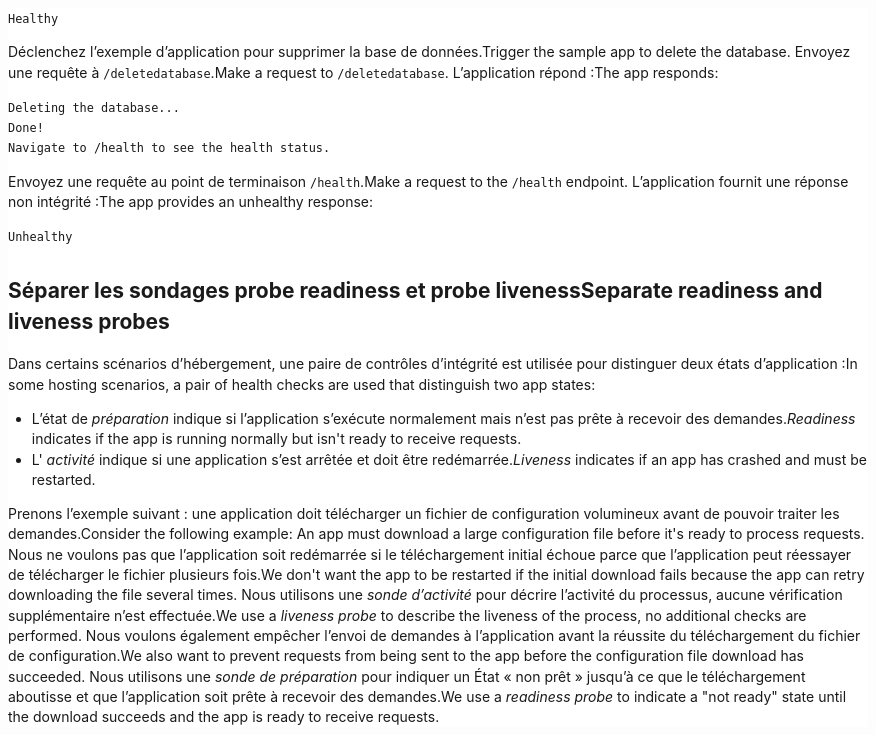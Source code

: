 ```
Healthy
```

<span data-ttu-id="60d19-257">Déclenchez l’exemple d’application pour supprimer la base de données.</span><span class="sxs-lookup"><span data-stu-id="60d19-257">Trigger the sample app to delete the database.</span></span> <span data-ttu-id="60d19-258">Envoyez une requête à `/deletedatabase`.</span><span class="sxs-lookup"><span data-stu-id="60d19-258">Make a request to `/deletedatabase`.</span></span> <span data-ttu-id="60d19-259">L’application répond :</span><span class="sxs-lookup"><span data-stu-id="60d19-259">The app responds:</span></span>

```
Deleting the database...
Done!
Navigate to /health to see the health status.
```

<span data-ttu-id="60d19-260">Envoyez une requête au point de terminaison `/health`.</span><span class="sxs-lookup"><span data-stu-id="60d19-260">Make a request to the `/health` endpoint.</span></span> <span data-ttu-id="60d19-261">L’application fournit une réponse non intégrité :</span><span class="sxs-lookup"><span data-stu-id="60d19-261">The app provides an unhealthy response:</span></span>

```
Unhealthy
```

## <a name="separate-readiness-and-liveness-probes"></a><span data-ttu-id="60d19-262">Séparer les sondages probe readiness et probe liveness</span><span class="sxs-lookup"><span data-stu-id="60d19-262">Separate readiness and liveness probes</span></span>

<span data-ttu-id="60d19-263">Dans certains scénarios d’hébergement, une paire de contrôles d’intégrité est utilisée pour distinguer deux états d’application :</span><span class="sxs-lookup"><span data-stu-id="60d19-263">In some hosting scenarios, a pair of health checks are used that distinguish two app states:</span></span>

* <span data-ttu-id="60d19-264">L’état de *préparation* indique si l’application s’exécute normalement mais n’est pas prête à recevoir des demandes.</span><span class="sxs-lookup"><span data-stu-id="60d19-264">*Readiness* indicates if the app is running normally but isn't ready to receive requests.</span></span>
* <span data-ttu-id="60d19-265">L' *activité* indique si une application s’est arrêtée et doit être redémarrée.</span><span class="sxs-lookup"><span data-stu-id="60d19-265">*Liveness* indicates if an app has crashed and must be restarted.</span></span>

<span data-ttu-id="60d19-266">Prenons l’exemple suivant : une application doit télécharger un fichier de configuration volumineux avant de pouvoir traiter les demandes.</span><span class="sxs-lookup"><span data-stu-id="60d19-266">Consider the following example: An app must download a large configuration file before it's ready to process requests.</span></span> <span data-ttu-id="60d19-267">Nous ne voulons pas que l’application soit redémarrée si le téléchargement initial échoue parce que l’application peut réessayer de télécharger le fichier plusieurs fois.</span><span class="sxs-lookup"><span data-stu-id="60d19-267">We don't want the app to be restarted if the initial download fails because the app can retry downloading the file several times.</span></span> <span data-ttu-id="60d19-268">Nous utilisons une *sonde d’activité* pour décrire l’activité du processus, aucune vérification supplémentaire n’est effectuée.</span><span class="sxs-lookup"><span data-stu-id="60d19-268">We use a *liveness probe* to describe the liveness of the process, no additional checks are performed.</span></span> <span data-ttu-id="60d19-269">Nous voulons également empêcher l’envoi de demandes à l’application avant la réussite du téléchargement du fichier de configuration.</span><span class="sxs-lookup"><span data-stu-id="60d19-269">We also want to prevent requests from being sent to the app before the configuration file download has succeeded.</span></span> <span data-ttu-id="60d19-270">Nous utilisons une *sonde de préparation* pour indiquer un État « non prêt » jusqu’à ce que le téléchargement aboutisse et que l’application soit prête à recevoir des demandes.</span><span class="sxs-lookup"><span data-stu-id="60d19-270">We use a *readiness probe* to indicate a "not ready" state until the download succeeds and the app is ready to receive requests.</span></span>
